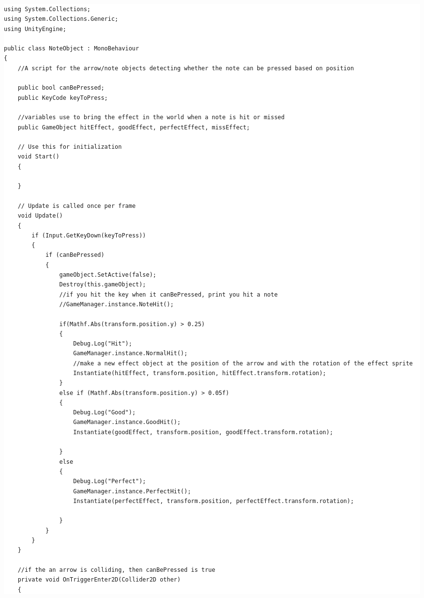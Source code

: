 ```
using System.Collections;
using System.Collections.Generic;
using UnityEngine;

public class NoteObject : MonoBehaviour
{
    //A script for the arrow/note objects detecting whether the note can be pressed based on position

    public bool canBePressed;
    public KeyCode keyToPress;

    //variables use to bring the effect in the world when a note is hit or missed
    public GameObject hitEffect, goodEffect, perfectEffect, missEffect;

    // Use this for initialization
    void Start()
    {

    }

    // Update is called once per frame
    void Update()
    {
        if (Input.GetKeyDown(keyToPress))
        {
            if (canBePressed)
            {
                gameObject.SetActive(false);
                Destroy(this.gameObject);
                //if you hit the key when it canBePressed, print you hit a note
                //GameManager.instance.NoteHit();
                
                if(Mathf.Abs(transform.position.y) > 0.25)
                {
                    Debug.Log("Hit");
                    GameManager.instance.NormalHit();
                    //make a new effect object at the position of the arrow and with the rotation of the effect sprite
                    Instantiate(hitEffect, transform.position, hitEffect.transform.rotation);
                }
                else if (Mathf.Abs(transform.position.y) > 0.05f)
                {
                    Debug.Log("Good");
                    GameManager.instance.GoodHit();
                    Instantiate(goodEffect, transform.position, goodEffect.transform.rotation);

                }
                else
                {
                    Debug.Log("Perfect");
                    GameManager.instance.PerfectHit();
                    Instantiate(perfectEffect, transform.position, perfectEffect.transform.rotation);

                }
            }
        }
    }

    //if the an arrow is colliding, then canBePressed is true
    private void OnTriggerEnter2D(Collider2D other)
    {
```